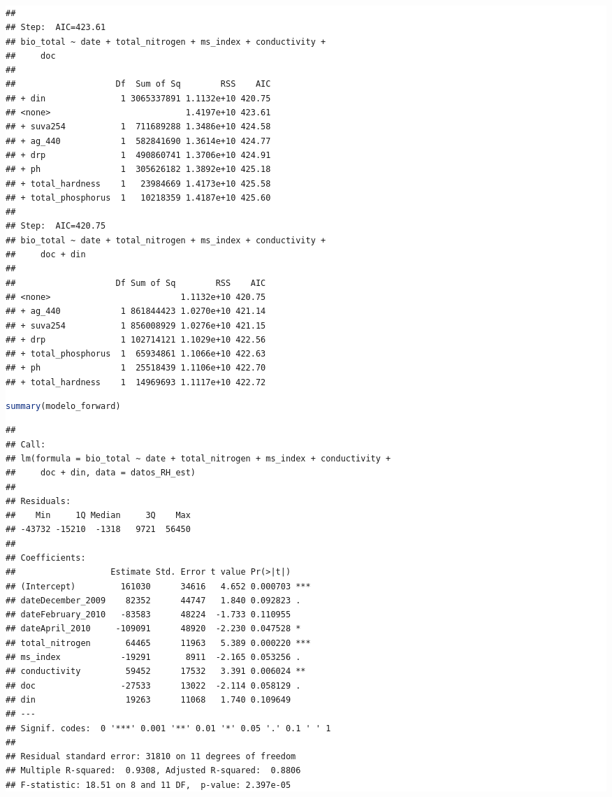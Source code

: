 ```
## 
## Step:  AIC=423.61
## bio_total ~ date + total_nitrogen + ms_index + conductivity + 
##     doc
## 
##                    Df  Sum of Sq        RSS    AIC
## + din               1 3065337891 1.1132e+10 420.75
## <none>                           1.4197e+10 423.61
## + suva254           1  711689288 1.3486e+10 424.58
## + ag_440            1  582841690 1.3614e+10 424.77
## + drp               1  490860741 1.3706e+10 424.91
## + ph                1  305626182 1.3892e+10 425.18
## + total_hardness    1   23984669 1.4173e+10 425.58
## + total_phosphorus  1   10218359 1.4187e+10 425.60
## 
## Step:  AIC=420.75
## bio_total ~ date + total_nitrogen + ms_index + conductivity + 
##     doc + din
## 
##                    Df Sum of Sq        RSS    AIC
## <none>                          1.1132e+10 420.75
## + ag_440            1 861844423 1.0270e+10 421.14
## + suva254           1 856008929 1.0276e+10 421.15
## + drp               1 102714121 1.1029e+10 422.56
## + total_phosphorus  1  65934861 1.1066e+10 422.63
## + ph                1  25518439 1.1106e+10 422.70
## + total_hardness    1  14969693 1.1117e+10 422.72
```

```r
summary(modelo_forward)
```

```
## 
## Call:
## lm(formula = bio_total ~ date + total_nitrogen + ms_index + conductivity + 
##     doc + din, data = datos_RH_est)
## 
## Residuals:
##    Min     1Q Median     3Q    Max 
## -43732 -15210  -1318   9721  56450 
## 
## Coefficients:
##                   Estimate Std. Error t value Pr(>|t|)    
## (Intercept)         161030      34616   4.652 0.000703 ***
## dateDecember_2009    82352      44747   1.840 0.092823 .  
## dateFebruary_2010   -83583      48224  -1.733 0.110955    
## dateApril_2010     -109091      48920  -2.230 0.047528 *  
## total_nitrogen       64465      11963   5.389 0.000220 ***
## ms_index            -19291       8911  -2.165 0.053256 .  
## conductivity         59452      17532   3.391 0.006024 ** 
## doc                 -27533      13022  -2.114 0.058129 .  
## din                  19263      11068   1.740 0.109649    
## ---
## Signif. codes:  0 '***' 0.001 '**' 0.01 '*' 0.05 '.' 0.1 ' ' 1
## 
## Residual standard error: 31810 on 11 degrees of freedom
## Multiple R-squared:  0.9308,	Adjusted R-squared:  0.8806 
## F-statistic: 18.51 on 8 and 11 DF,  p-value: 2.397e-05
```
